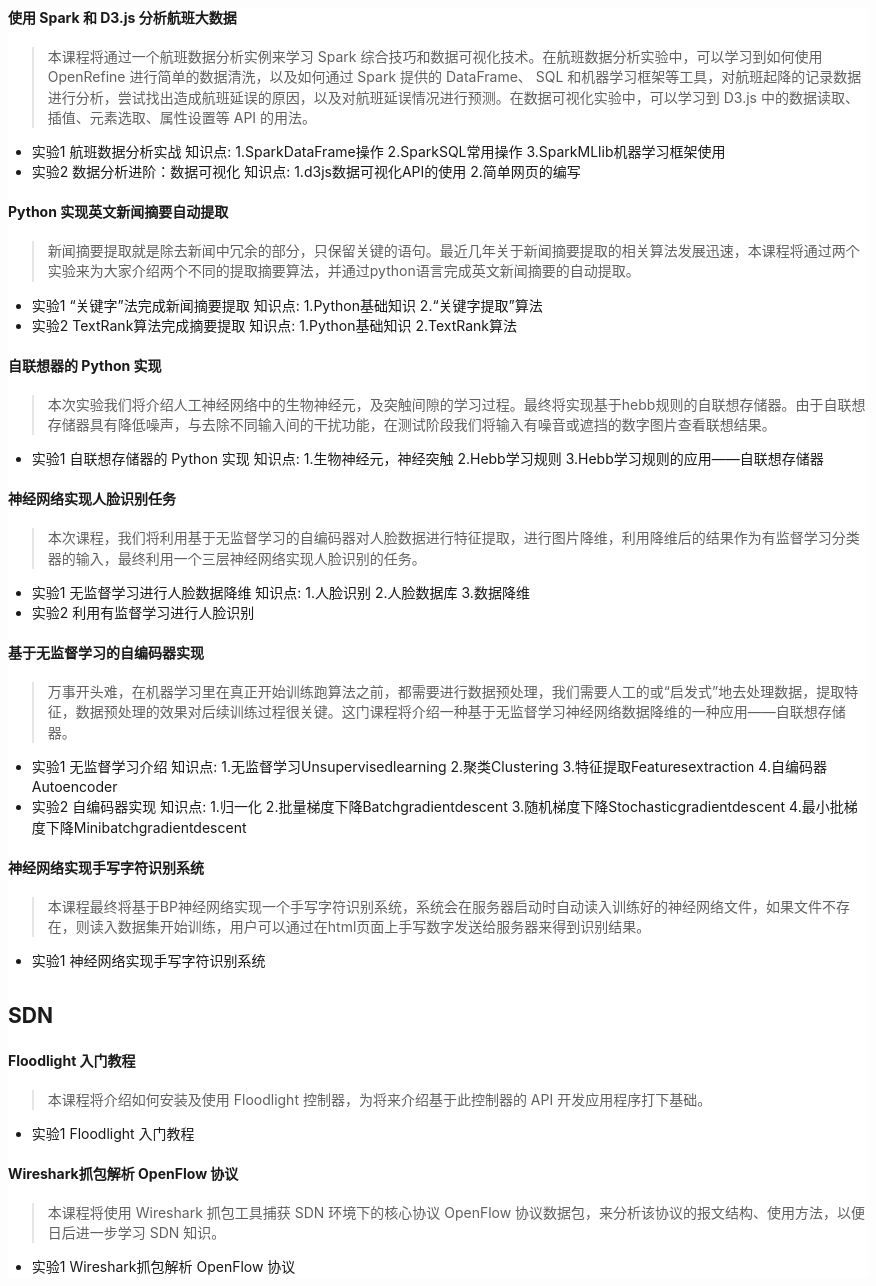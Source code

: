#### 使用 Spark 和 D3.js 分析航班大数据
> 本课程将通过一个航班数据分析实例来学习 Spark 综合技巧和数据可视化技术。在航班数据分析实验中，可以学习到如何使用 OpenRefine 进行简单的数据清洗，以及如何通过 Spark 提供的 DataFrame、 SQL 和机器学习框架等工具，对航班起降的记录数据进行分析，尝试找出造成航班延误的原因，以及对航班延误情况进行预测。在数据可视化实验中，可以学习到 D3.js 中的数据读取、插值、元素选取、属性设置等 API 的用法。
- 实验1  航班数据分析实战
知识点: 1.SparkDataFrame操作 2.SparkSQL常用操作 3.SparkMLlib机器学习框架使用
- 实验2  数据分析进阶：数据可视化
知识点: 1.d3js数据可视化API的使用 2.简单网页的编写

#### Python 实现英文新闻摘要自动提取
> 新闻摘要提取就是除去新闻中冗余的部分，只保留关键的语句。最近几年关于新闻摘要提取的相关算法发展迅速，本课程将通过两个实验来为大家介绍两个不同的提取摘要算法，并通过python语言完成英文新闻摘要的自动提取。
- 实验1  “关键字”法完成新闻摘要提取
知识点: 1.Python基础知识 2.“关键字提取”算法
- 实验2  TextRank算法完成摘要提取
知识点: 1.Python基础知识 2.TextRank算法

#### 自联想器的 Python 实现
> 本次实验我们将介绍人工神经网络中的生物神经元，及突触间隙的学习过程。最终将实现基于hebb规则的自联想存储器。由于自联想存储器具有降低噪声，与去除不同输入间的干扰功能，在测试阶段我们将输入有噪音或遮挡的数字图片查看联想结果。
- 实验1  自联想存储器的 Python 实现
知识点: 1.生物神经元，神经突触 2.Hebb学习规则 3.Hebb学习规则的应用——自联想存储器

#### 神经网络实现人脸识别任务
> 本次课程，我们将利用基于无监督学习的自编码器对人脸数据进行特征提取，进行图片降维，利用降维后的结果作为有监督学习分类器的输入，最终利用一个三层神经网络实现人脸识别的任务。
- 实验1  无监督学习进行人脸数据降维
知识点: 1.人脸识别 2.人脸数据库 3.数据降维
- 实验2  利用有监督学习进行人脸识别

#### 基于无监督学习的自编码器实现
> 万事开头难，在机器学习里在真正开始训练跑算法之前，都需要进行数据预处理，我们需要人工的或“启发式”地去处理数据，提取特征，数据预处理的效果对后续训练过程很关键。这门课程将介绍一种基于无监督学习神经网络数据降维的一种应用——自联想存储器。
- 实验1  无监督学习介绍
知识点: 1.无监督学习Unsupervisedlearning 2.聚类Clustering 3.特征提取Featuresextraction 4.自编码器Autoencoder
- 实验2  自编码器实现
知识点: 1.归一化 2.批量梯度下降Batchgradientdescent 3.随机梯度下降Stochasticgradientdescent 4.最小批梯度下降Minibatchgradientdescent

#### 神经网络实现手写字符识别系统
> 本课程最终将基于BP神经网络实现一个手写字符识别系统，系统会在服务器启动时自动读入训练好的神经网络文件，如果文件不存在，则读入数据集开始训练，用户可以通过在html页面上手写数字发送给服务器来得到识别结果。
- 实验1  神经网络实现手写字符识别系统

## SDN
#### Floodlight 入门教程
> 本课程将介绍如何安装及使用 Floodlight 控制器，为将来介绍基于此控制器的 API 开发应用程序打下基础。
- 实验1  Floodlight 入门教程

#### Wireshark抓包解析 OpenFlow 协议
> 本课程将使用 Wireshark 抓包工具捕获 SDN 环境下的核心协议 OpenFlow 协议数据包，来分析该协议的报文结构、使用方法，以便日后进一步学习 SDN 知识。
- 实验1  Wireshark抓包解析 OpenFlow 协议
